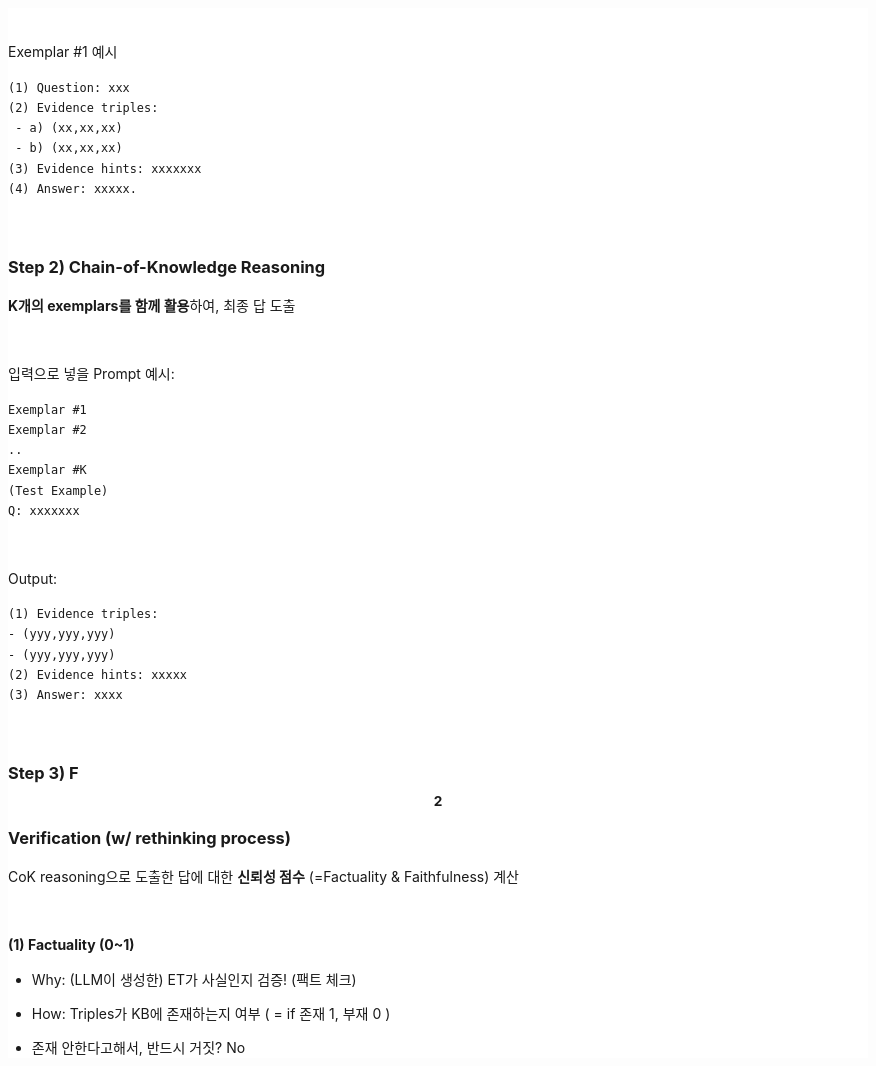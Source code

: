 <br>

Exemplar #1 예시

```
(1) Question: xxx
(2) Evidence triples:
 - a) (xx,xx,xx)
 - b) (xx,xx,xx)
(3) Evidence hints: xxxxxxx
(4) Answer: xxxxx.
```

<br>

### Step 2) Chain-of-Knowledge Reasoning

**K개의 exemplars를 함께 활용**하여, 최종 답 도출

<br>

입력으로 넣을 Prompt 예시:

```
Exemplar #1
Exemplar #2
..
Exemplar #K
(Test Example)
Q: xxxxxxx
```

<br>

Output:

```
(1) Evidence triples:
- (yyy,yyy,yyy)
- (yyy,yyy,yyy)
(2) Evidence hints: xxxxx
(3) Answer: xxxx
```

<br>

###  Step 3) F$$^2$$ Verification (w/ rethinking process)

CoK reasoning으로 도출한 답에 대한 **신뢰성 점수** (=Factuality & Faithfulness) 계산

<br>

**(1) Factuality (0~1)**

- Why: (LLM이 생성한) ET가 사실인지 검증! (팩트 체크)

- How: Triples가 KB에 존재하는지 여부 ( = if 존재 1, 부재 0 )

- 존재 안한다고해서, 반드시 거짓? No
